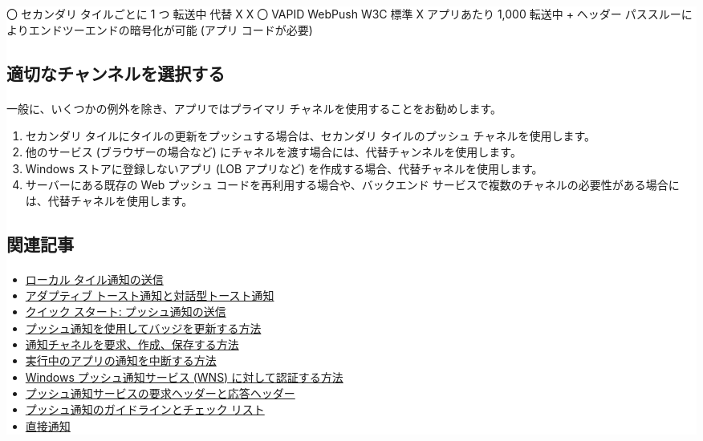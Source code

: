 <td align="left">〇</td>
<td align="left">セカンダリ タイルごとに 1 つ</td>
<td align="left">転送中</td>
</tr>
<tr class="odd">
<td align="left">代替</td>
<td align="left">X</td>
<td align="left">X</td>
<td align="left">〇</td>
<td align="left">VAPID</td>
<td align="left">WebPush W3C 標準</td>
<td align="left">X</td>
<td align="left">アプリあたり 1,000</td>
<td align="left">転送中 + ヘッダー パススルーによりエンドツーエンドの暗号化が可能 (アプリ コードが必要)</td>
</tr>
</table>

## <a name="choosing-the-right-channel"></a>適切なチャンネルを選択する

一般に、いくつかの例外を除き、アプリではプライマリ チャネルを使用することをお勧めします。 

1. セカンダリ タイルにタイルの更新をプッシュする場合は、セカンダリ タイルのプッシュ チャネルを使用します。
2. 他のサービス (ブラウザーの場合など) にチャネルを渡す場合には、代替チャンネルを使用します。
3. Windows ストアに登録しないアプリ (LOB アプリなど) を作成する場合、代替チャネルを使用します。
4. サーバーにある既存の Web プッシュ コードを再利用する場合や、バックエンド サービスで複数のチャネルの必要性がある場合には、代替チャネルを使用します。

## <a name="related-articles"></a>関連記事

* [ローカル タイル通知の送信](../tiles-and-notifications-sending-a-local-tile-notification.md)
* [アダプティブ トースト通知と対話型トースト通知](../tiles-and-notifications-adaptive-interactive-toasts.md)
* [クイック スタート: プッシュ通知の送信](https://msdn.microsoft.com/library/windows/apps/xaml/hh868252)
* [プッシュ通知を使用してバッジを更新する方法](https://msdn.microsoft.com/library/windows/apps/hh465450)
* [通知チャネルを要求、作成、保存する方法](https://msdn.microsoft.com/library/windows/apps/hh465412)
* [実行中のアプリの通知を中断する方法](https://msdn.microsoft.com/library/windows/apps/hh465450)
* [Windows プッシュ通知サービス (WNS) に対して認証する方法](https://msdn.microsoft.com/library/windows/apps/hh465407)
* [プッシュ通知サービスの要求ヘッダーと応答ヘッダー](https://msdn.microsoft.com/library/windows/apps/hh465435)
* [プッシュ通知のガイドラインとチェック リスト](https://msdn.microsoft.com/library/windows/apps/hh761462)
* [直接通知](https://msdn.microsoft.com/library/windows/apps/hh761488)
